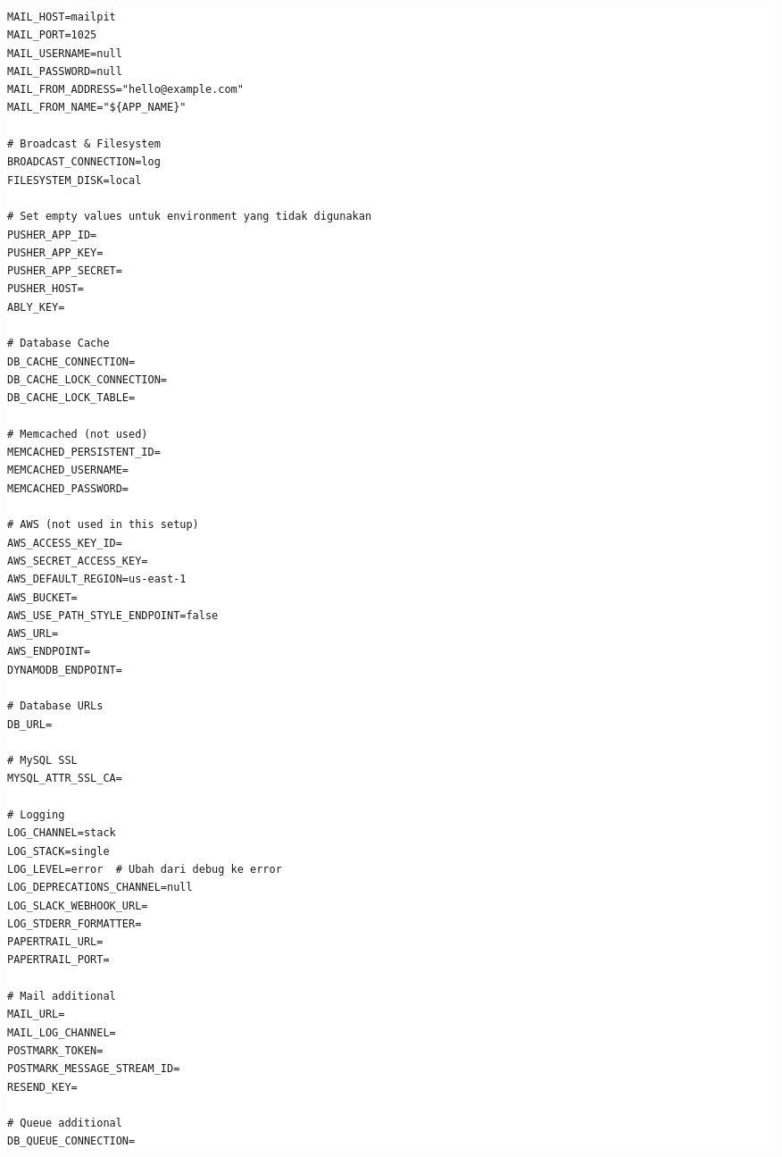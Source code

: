 ```env
MAIL_HOST=mailpit
MAIL_PORT=1025
MAIL_USERNAME=null
MAIL_PASSWORD=null
MAIL_FROM_ADDRESS="hello@example.com"
MAIL_FROM_NAME="${APP_NAME}"

# Broadcast & Filesystem
BROADCAST_CONNECTION=log
FILESYSTEM_DISK=local

# Set empty values untuk environment yang tidak digunakan
PUSHER_APP_ID=
PUSHER_APP_KEY=
PUSHER_APP_SECRET=
PUSHER_HOST=
ABLY_KEY=

# Database Cache
DB_CACHE_CONNECTION=
DB_CACHE_LOCK_CONNECTION=
DB_CACHE_LOCK_TABLE=

# Memcached (not used)
MEMCACHED_PERSISTENT_ID=
MEMCACHED_USERNAME=
MEMCACHED_PASSWORD=

# AWS (not used in this setup)
AWS_ACCESS_KEY_ID=
AWS_SECRET_ACCESS_KEY=
AWS_DEFAULT_REGION=us-east-1
AWS_BUCKET=
AWS_USE_PATH_STYLE_ENDPOINT=false
AWS_URL=
AWS_ENDPOINT=
DYNAMODB_ENDPOINT=

# Database URLs
DB_URL=

# MySQL SSL
MYSQL_ATTR_SSL_CA=

# Logging
LOG_CHANNEL=stack
LOG_STACK=single
LOG_LEVEL=error  # Ubah dari debug ke error
LOG_DEPRECATIONS_CHANNEL=null
LOG_SLACK_WEBHOOK_URL=
LOG_STDERR_FORMATTER=
PAPERTRAIL_URL=
PAPERTRAIL_PORT=

# Mail additional
MAIL_URL=
MAIL_LOG_CHANNEL=
POSTMARK_TOKEN=
POSTMARK_MESSAGE_STREAM_ID=
RESEND_KEY=

# Queue additional
DB_QUEUE_CONNECTION=
```
